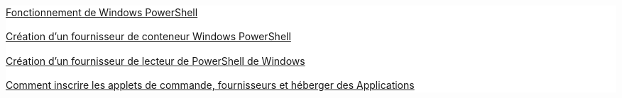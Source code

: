 [Fonctionnement de Windows PowerShell](http://msdn.microsoft.com/en-us/ced30e23-10af-4700-8933-49873bd84d58)

[Création d’un fournisseur de conteneur Windows PowerShell](./creating-a-windows-powershell-container-provider.md)

[Création d’un fournisseur de lecteur de PowerShell de Windows](./creating-a-windows-powershell-drive-provider.md)

[Comment inscrire les applets de commande, fournisseurs et héberger des Applications](http://msdn.microsoft.com/en-us/a41e9054-29c8-40ab-bf2b-8ce4e7ec1c8c)